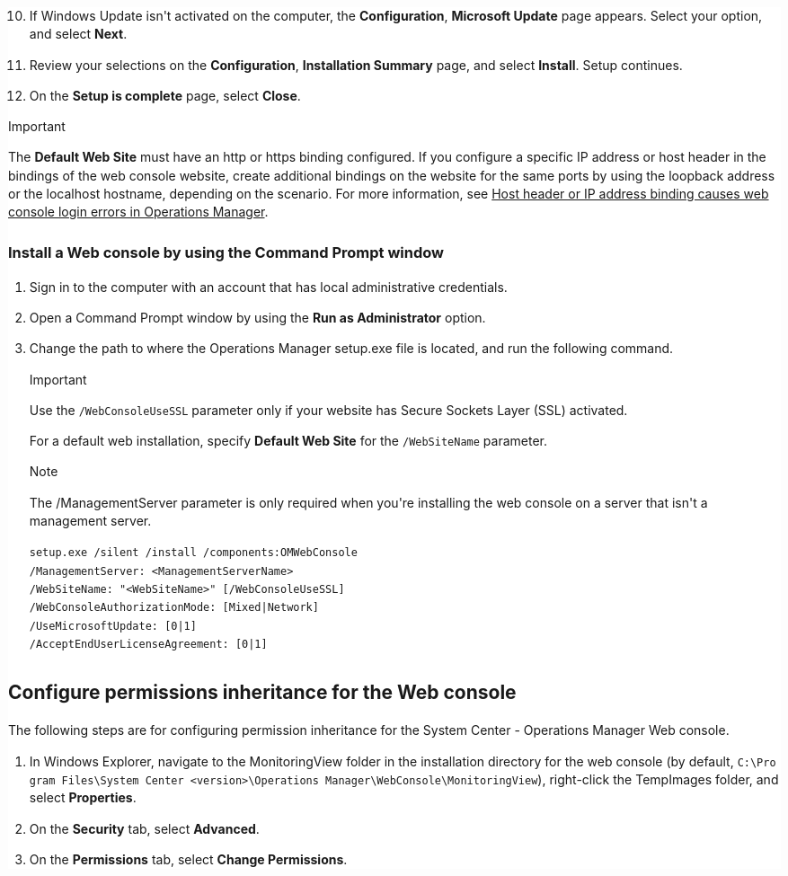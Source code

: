 10. If Windows Update isn't activated on the computer, the **Configuration**, **Microsoft Update** page appears. Select your option, and select **Next**.

11. Review your selections on the **Configuration**, **Installation Summary** page, and select **Install**. Setup continues.

12. On the **Setup is complete** page, select **Close**.

> [!IMPORTANT]
> The **Default Web Site** must have an http or https binding configured. If you configure a specific IP address or host header in the bindings of the web console website, create additional bindings on the website for the same ports by using the loopback address or the localhost hostname, depending on the scenario. For more information, see [Host header or IP address binding causes web console login errors in Operations Manager](/troubleshoot/system-center/scom/web-console-login-errors).

### Install a Web console by using the Command Prompt window

1. Sign in to the computer with an account that has local administrative credentials.

2. Open a Command Prompt window by using the **Run as Administrator** option.

3. Change the path to where the Operations Manager setup.exe file is located, and run the following command.

    > [!IMPORTANT]
    > Use the `/WebConsoleUseSSL` parameter only if your website has Secure Sockets Layer (SSL) activated.
    >
    > For a default web installation, specify **Default Web Site** for the `/WebSiteName` parameter.

    > [!NOTE]
    > The /ManagementServer parameter is only required when you're installing the web console on a server that isn't a management server.

    ```
    setup.exe /silent /install /components:OMWebConsole
    /ManagementServer: <ManagementServerName>
    /WebSiteName: "<WebSiteName>" [/WebConsoleUseSSL]
    /WebConsoleAuthorizationMode: [Mixed|Network]
    /UseMicrosoftUpdate: [0|1]
    /AcceptEndUserLicenseAgreement: [0|1]
    ```

## Configure permissions inheritance for the Web console

The following steps are for configuring permission inheritance for the System Center - Operations Manager Web console.  

1. In Windows Explorer, navigate to the MonitoringView folder in the installation directory for the web console (by default, `C:\Program Files\System Center <version>\Operations Manager\WebConsole\MonitoringView`), right-click the TempImages folder, and select **Properties**.

2. On the **Security** tab, select **Advanced**.

3. On the **Permissions** tab, select **Change Permissions**.
